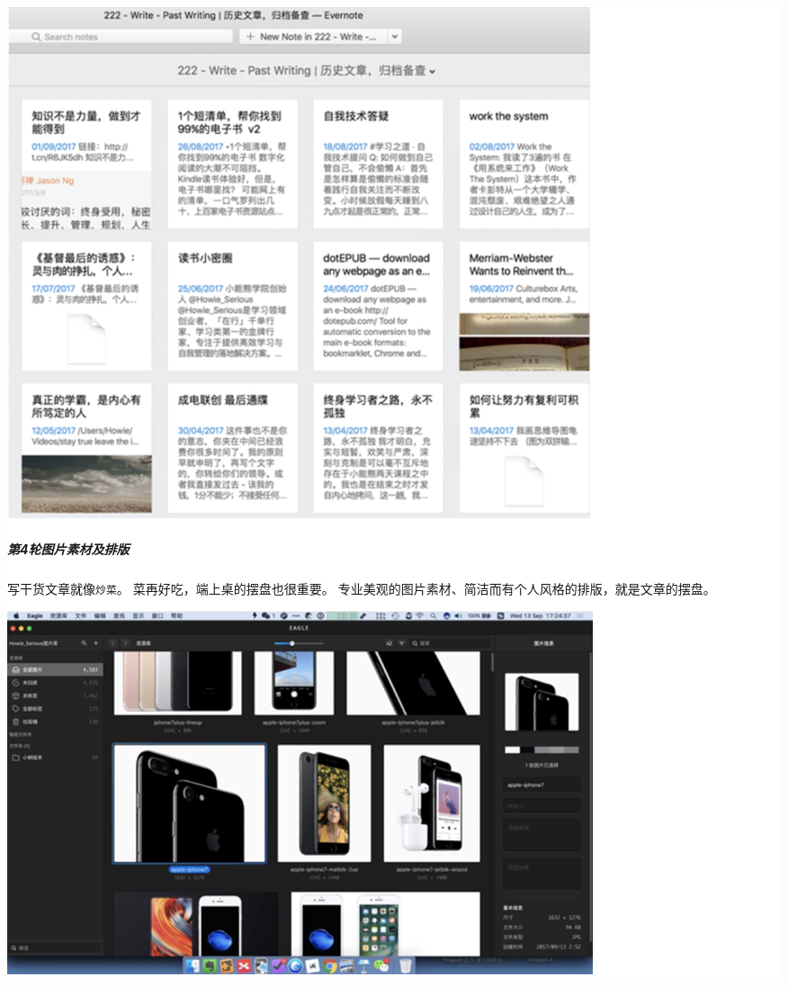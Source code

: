 ![16.印象笔记](./media/16.印象笔记.png)

##### 第4轮图片素材及排版

写干货文章就像`炒菜`。
菜再好吃，端上桌的摆盘也很重要。
专业美观的图片素材、简洁而有个人风格的排版，就是文章的摆盘。


![16.Eagle](./media/16.Eagle.png)
